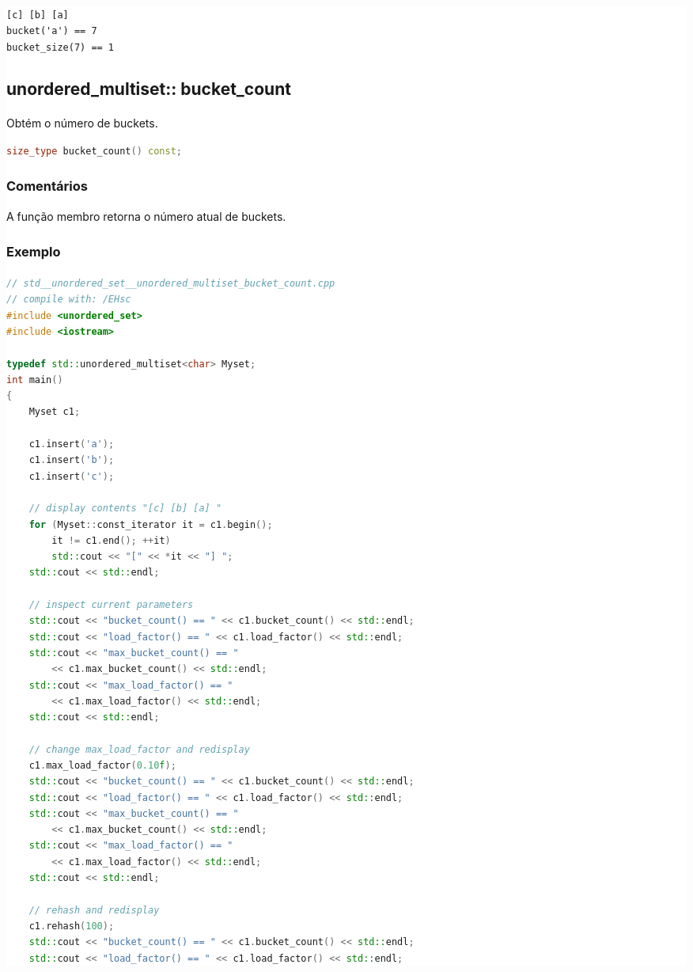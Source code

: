```Output
[c] [b] [a]
bucket('a') == 7
bucket_size(7) == 1
```

## <a name="unordered_multisetbucket_count"></a><a name="bucket_count"></a> unordered_multiset:: bucket_count

Obtém o número de buckets.

```cpp
size_type bucket_count() const;
```

### <a name="remarks"></a>Comentários

A função membro retorna o número atual de buckets.

### <a name="example"></a>Exemplo

```cpp
// std__unordered_set__unordered_multiset_bucket_count.cpp
// compile with: /EHsc
#include <unordered_set>
#include <iostream>

typedef std::unordered_multiset<char> Myset;
int main()
{
    Myset c1;

    c1.insert('a');
    c1.insert('b');
    c1.insert('c');

    // display contents "[c] [b] [a] "
    for (Myset::const_iterator it = c1.begin();
        it != c1.end(); ++it)
        std::cout << "[" << *it << "] ";
    std::cout << std::endl;

    // inspect current parameters
    std::cout << "bucket_count() == " << c1.bucket_count() << std::endl;
    std::cout << "load_factor() == " << c1.load_factor() << std::endl;
    std::cout << "max_bucket_count() == "
        << c1.max_bucket_count() << std::endl;
    std::cout << "max_load_factor() == "
        << c1.max_load_factor() << std::endl;
    std::cout << std::endl;

    // change max_load_factor and redisplay
    c1.max_load_factor(0.10f);
    std::cout << "bucket_count() == " << c1.bucket_count() << std::endl;
    std::cout << "load_factor() == " << c1.load_factor() << std::endl;
    std::cout << "max_bucket_count() == "
        << c1.max_bucket_count() << std::endl;
    std::cout << "max_load_factor() == "
        << c1.max_load_factor() << std::endl;
    std::cout << std::endl;

    // rehash and redisplay
    c1.rehash(100);
    std::cout << "bucket_count() == " << c1.bucket_count() << std::endl;
    std::cout << "load_factor() == " << c1.load_factor() << std::endl;
```